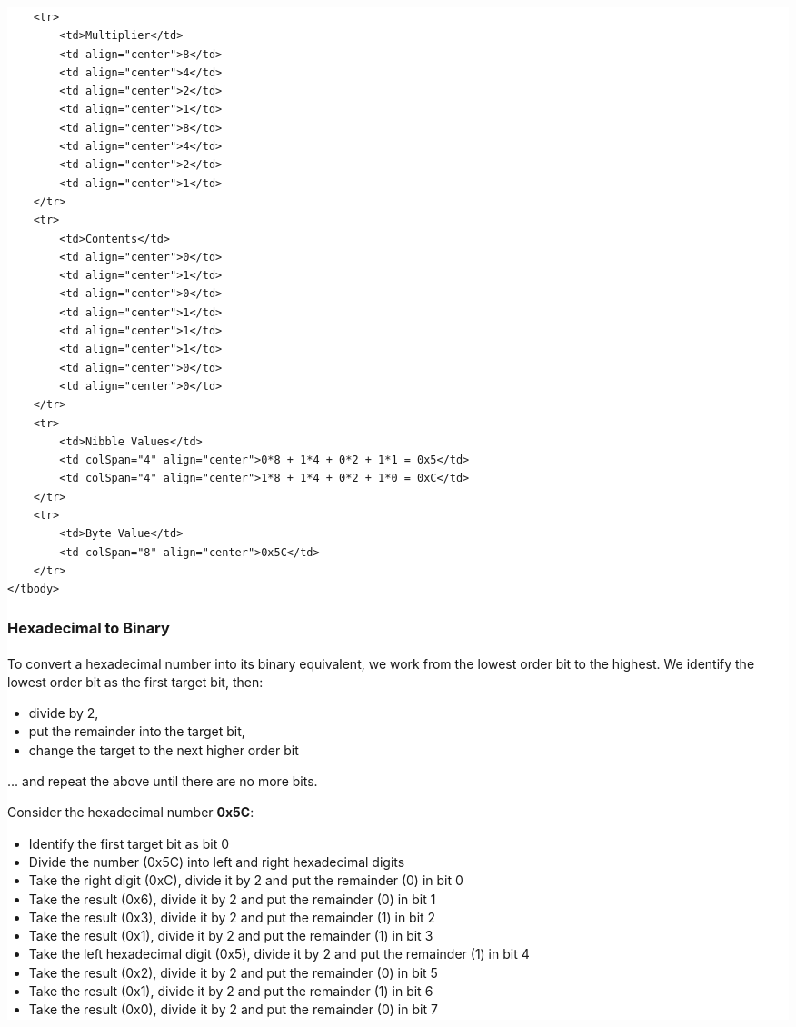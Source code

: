         <tr>
            <td>Multiplier</td>
            <td align="center">8</td>
            <td align="center">4</td>
            <td align="center">2</td>
            <td align="center">1</td>
            <td align="center">8</td>
            <td align="center">4</td>
            <td align="center">2</td>
            <td align="center">1</td>
        </tr>
        <tr>
            <td>Contents</td>
            <td align="center">0</td>
            <td align="center">1</td>
            <td align="center">0</td>
            <td align="center">1</td>
            <td align="center">1</td>
            <td align="center">1</td>
            <td align="center">0</td>
            <td align="center">0</td>
        </tr>
        <tr>
            <td>Nibble Values</td>
            <td colSpan="4" align="center">0*8 + 1*4 + 0*2 + 1*1 = 0x5</td>
            <td colSpan="4" align="center">1*8 + 1*4 + 0*2 + 1*0 = 0xC</td>
        </tr>
        <tr>
            <td>Byte Value</td>
            <td colSpan="8" align="center">0x5C</td>
        </tr>
    </tbody>
</table>

### Hexadecimal to Binary

To convert a hexadecimal number into its binary equivalent, we work from the lowest order bit to the highest. We identify the lowest order bit as the first target bit, then:

- divide by 2,
- put the remainder into the target bit,
- change the target to the next higher order bit

... and repeat the above until there are no more bits.

Consider the hexadecimal number **0x5C**:

- Identify the first target bit as bit 0
- Divide the number (0x5C) into left and right hexadecimal digits
- Take the right digit (0xC), divide it by 2 and put the remainder (0) in bit 0
- Take the result (0x6), divide it by 2 and put the remainder (0) in bit 1
- Take the result (0x3), divide it by 2 and put the remainder (1) in bit 2
- Take the result (0x1), divide it by 2 and put the remainder (1) in bit 3
- Take the left hexadecimal digit (0x5), divide it by 2 and put the remainder (1) in bit 4
- Take the result (0x2), divide it by 2 and put the remainder (0) in bit 5
- Take the result (0x1), divide it by 2 and put the remainder (1) in bit 6
- Take the result (0x0), divide it by 2 and put the remainder (0) in bit 7
